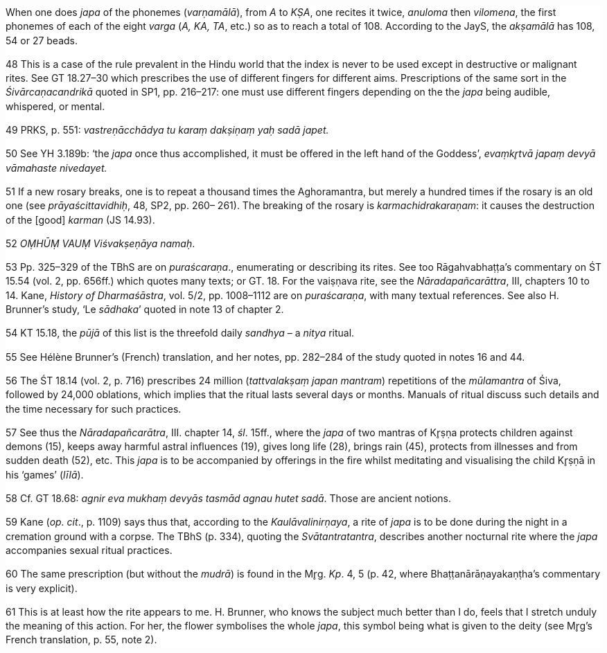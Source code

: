 When one does *japa* of the phonemes \(*varṇamālā*\), from *A* to *KṢA*, one recites it twice, *anuloma* then *vilomena*, the first phonemes of each of the eight *varga* \(*A, KA, TA*, etc.\) so as to reach a total of 108. According to the JayS, the *akṣamālā* has 108, 54 or 27 beads.

48 This is a case of the rule prevalent in the Hindu world that the index is never to be used except in destructive or malignant rites. See GT 18.27–30 which prescribes the use of different fingers for different aims. Prescriptions of the same sort in the *Śivārcaṇacandrikā* quoted in SP1, pp. 216–217: one must use different fingers depending on the the *japa* being audible, whispered, or mental.

49 PRKS, p. 551: *vastreṇācchādya tu karaṃ dakṣiṇaṃ yaḥ sadā japet.*

50 See YH 3.189b: ‘the *japa* once thus accomplished, it must be offered in the left hand of the Goddess’, *evaṃkr̥tvā japaṃ devyā vāmahaste nivedayet.*

51 If a new rosary breaks, one is to repeat a thousand times the Aghoramantra, but merely a hundred times if the rosary is an old one \(see *prāyaścittavidhiḥ*, 48, SP2, pp. 260– 261\). The breaking of the rosary is *karmachidrakaraṇam*: it causes the destruction of the \[good\] *karman* \(JS 14.93\).

52 *OṂHŪṂ VAUṂ Viśvakṣeṇāya namaḥ*.

53 Pp. 325–329 of the TBhS are on *puraścaraṇa*., enumerating or describing its rites. See too Rāgahvabhaṭṭa’s commentary on ŚT 15.54 \(vol. 2, pp. 656ff.\) which quotes many texts; or GT. 18. For the vaiṣṇava rite, see the *Nāradapañcarāttra*, III, chapters 10 to 14. Kane, *History of Dharmaśāstra*, vol. 5/2, pp. 1008–1112 are on *puraścaraṇa*, with many textual references. See also H. Brunner’s study, ‘Le *sādhaka*’ quoted in note 13 of chapter 2.

54 KT 15.18, the *pūjā* of this list is the threefold daily *sandhya* – a *nitya* ritual.

55 See Hélène Brunner’s \(French\) translation, and her notes, pp. 282–284 of the study quoted in notes 16 and 44.

56 The ŚT 18.14 \(vol. 2, p. 716\) prescribes 24 million \(*tattvalakṣaṃ japan mantram*\) repetitions of the *mūlamantra* of Śiva, followed by 24,000 oblations, which implies that the ritual lasts several days or months. Manuals of ritual discuss such details and the time necessary for such practices.

57 See thus the *Nāradapañcarātra*, III. chapter 14, *śl*. 15ff., where the *japa* of two mantras of Kr̥ṣṇa protects children against demons \(15\), keeps away harmful astral influences \(19\), gives long life \(28\), brings rain \(45\), protects from illnesses and from sudden death \(52\), etc. This *japa* is to be accompanied by offerings in the fire whilst meditating and visualising the child Kr̥ṣṇā in his ‘games’ \(*līlā*\).

58 Cf. GT 18.68: *agnir eva mukhaṃ devyās tasmād agnau hutet sadā*. Those are ancient notions.

59 Kane \(*op. cit*., p. 1109\) says thus that, according to the *Kaulāvalinirṇaya*, a rite of *japa* is to be done during the night in a cremation ground with a corpse. The TBhS \(p. 334\), quoting the *Svātantratantra*, describes another nocturnal rite where the *japa* accompanies sexual ritual practices.

60 The same prescription \(but without the *mudrā*\) is found in the Mr̥g. *Kp*. 4, 5 \(p. 42, where Bhaṭṭanārāṇayakaṇṭha’s commentary is very explicit\).

61 This is at least how the rite appears to me. H. Brunner, who knows the subject much better than I do, feels that I stretch unduly the meaning of this action. For her, the flower symbolises the whole *japa*, this symbol being what is given to the deity \(see Mr̥g’s French translation, p. 55, note 2\).
